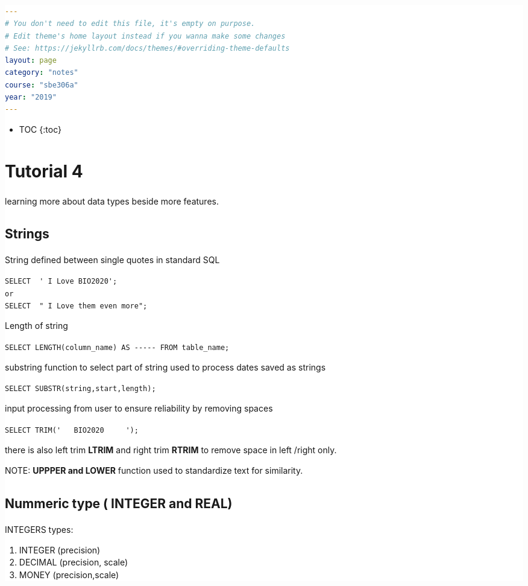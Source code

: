 ```yaml
---
# You don't need to edit this file, it's empty on purpose.
# Edit theme's home layout instead if you wanna make some changes
# See: https://jekyllrb.com/docs/themes/#overriding-theme-defaults
layout: page
category: "notes"
course: "sbe306a"
year: "2019"
---
```

* TOC
{:toc}

# Tutorial 4
learning more about data types beside more features.

## Strings

String defined between single quotes in standard SQL

```
SELECT  ' I Love BIO2020';
or
SELECT  " I Love them even more";
```

Length of string

```
SELECT LENGTH(column_name) AS ----- FROM table_name;
```

substring function to select part of string used to process dates saved as strings

```
SELECT SUBSTR(string,start,length);
```

input processing from user to ensure reliability by removing spaces 

```
SELECT TRIM('   BIO2020     ');
```

there is also left trim **LTRIM** and right trim **RTRIM** to remove space in left /right only.

NOTE: **UPPPER and  LOWER** function used to standardize text for similarity.

## Nummeric type ( INTEGER and REAL)

INTEGERS types:

1. INTEGER (precision)
2. DECIMAL (precision, scale)
3. MONEY (precision,scale)
